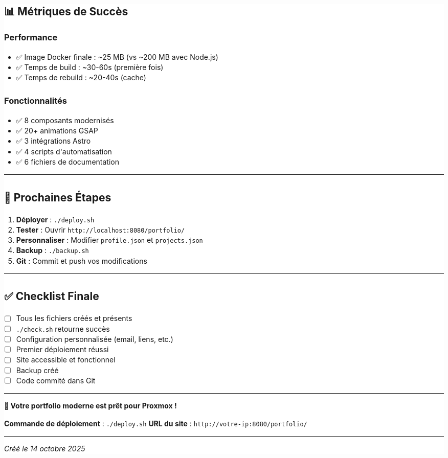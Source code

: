 
## 📊 Métriques de Succès

### Performance
- ✅ Image Docker finale : ~25 MB (vs ~200 MB avec Node.js)
- ✅ Temps de build : ~30-60s (première fois)
- ✅ Temps de rebuild : ~20-40s (cache)

### Fonctionnalités
- ✅ 8 composants modernisés
- ✅ 20+ animations GSAP
- ✅ 3 intégrations Astro
- ✅ 4 scripts d'automatisation
- ✅ 6 fichiers de documentation

---

## 🎉 Prochaines Étapes

1. **Déployer** : `./deploy.sh`
2. **Tester** : Ouvrir `http://localhost:8080/portfolio/`
3. **Personnaliser** : Modifier `profile.json` et `projects.json`
4. **Backup** : `./backup.sh`
5. **Git** : Commit et push vos modifications

---

## ✅ Checklist Finale

- [ ] Tous les fichiers créés et présents
- [ ] `./check.sh` retourne succès
- [ ] Configuration personnalisée (email, liens, etc.)
- [ ] Premier déploiement réussi
- [ ] Site accessible et fonctionnel
- [ ] Backup créé
- [ ] Code commité dans Git

---

**🚀 Votre portfolio moderne est prêt pour Proxmox !**

**Commande de déploiement** : `./deploy.sh`
**URL du site** : `http://votre-ip:8080/portfolio/`

---

*Créé le 14 octobre 2025*
